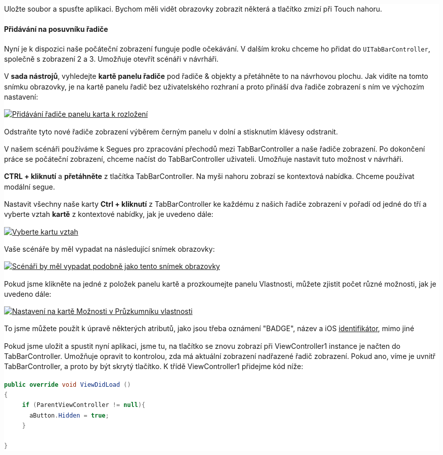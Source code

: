 Uložte soubor a spusťte aplikaci. Bychom měli vidět obrazovky zobrazit některá a tlačítko zmizí při Touch nahoru.

#### <a name="adding-the-tab-bar-controller"></a>Přidávání na posuvníku řadiče

Nyní je k dispozici naše počáteční zobrazení funguje podle očekávání. V dalším kroku chceme ho přidat do `UITabBarController`, společně s zobrazení 2 a 3. Umožňuje otevřít scénáři v návrháři.

V **sada nástrojů**, vyhledejte **kartě panelu řadiče** pod řadiče & objekty a přetáhněte to na návrhovou plochu. Jak vidíte na tomto snímku obrazovky, je na kartě panelu řadič bez uživatelského rozhraní a proto přináší dva řadiče zobrazení s ním ve výchozím nastavení:

[![](creating-tabbed-applications-images/tabbarcontroller.png "Přidávání řadiče panelu karta k rozložení")](creating-tabbed-applications-images/tabbarcontroller.png#lightbox)

Odstraňte tyto nové řadiče zobrazení výběrem černým panelu v dolní a stisknutím klávesy odstranit.

V našem scénáři používáme k Segues pro zpracování přechodů mezi TabBarController a naše řadiče zobrazení. Po dokončení práce se počáteční zobrazení, chceme načíst do TabBarController uživateli. Umožňuje nastavit tuto možnost v návrháři.

**CTRL + kliknutí** a **přetáhněte** z tlačítka TabBarController. Na myši nahoru zobrazí se kontextová nabídka. Chceme používat modální segue. 
 
Nastavit všechny naše karty **Ctrl + kliknutí** z TabBarController ke každému z našich řadiče zobrazení v pořadí od jedné do tří a vyberte vztah **kartě** z kontextové nabídky, jak je uvedeno dále:

[![](creating-tabbed-applications-images/context-menu.png "Vyberte kartu vztah")](creating-tabbed-applications-images/context-menu.png#lightbox)

Vaše scénáře by měl vypadat na následující snímek obrazovky:

[![](creating-tabbed-applications-images/segue-layout.png "Scénáři by měl vypadat podobně jako tento snímek obrazovky")](creating-tabbed-applications-images/segue-layout.png#lightbox)

Pokud jsme klikněte na jedné z položek panelu kartě a prozkoumejte panelu Vlastnosti, můžete zjistit počet různé možnosti, jak je uvedeno dále:

[![](creating-tabbed-applications-images/properties-panel.png "Nastavení na kartě Možnosti v Průzkumníku vlastnosti")](creating-tabbed-applications-images/properties-panel.png#lightbox)

To jsme můžete použít k úpravě některých atributů, jako jsou třeba oznámení "BADGE", název a iOS [identifikátor](https://developer.apple.com/library/ios/documentation/userexperience/conceptual/UIKitUICatalog/TabBarItem.html), mimo jiné

Pokud jsme uložit a spustit nyní aplikaci, jsme tu, na tlačítko se znovu zobrazí při ViewController1 instance je načten do TabBarController. Umožňuje opravit to kontrolou, zda má aktuální zobrazení nadřazené řadič zobrazení. Pokud ano, víme je uvnitř TabBarController, a proto by být skrytý tlačítko. K třídě ViewController1 přidejme kód níže:

```csharp
public override void ViewDidLoad ()
{
     if (ParentViewController != null){
       aButton.Hidden = true;
     }

}
```
